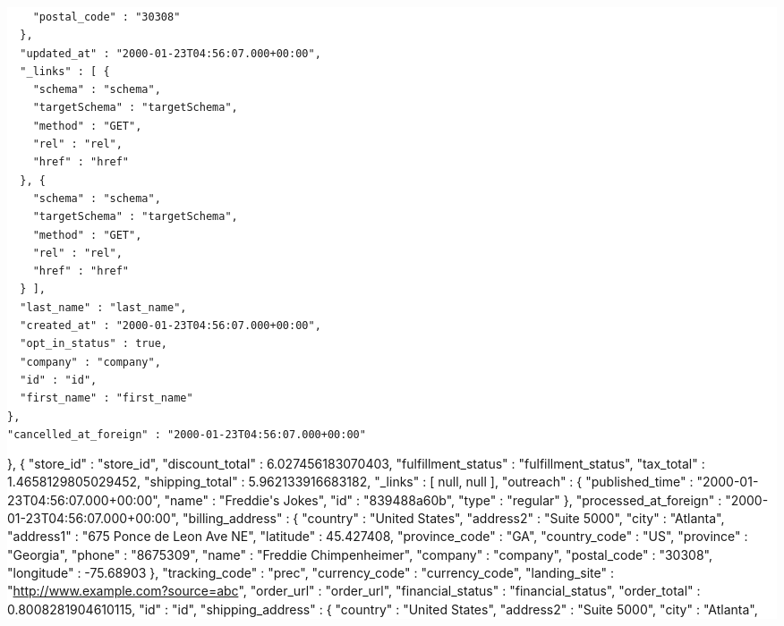         "postal_code" : "30308"
      },
      "updated_at" : "2000-01-23T04:56:07.000+00:00",
      "_links" : [ {
        "schema" : "schema",
        "targetSchema" : "targetSchema",
        "method" : "GET",
        "rel" : "rel",
        "href" : "href"
      }, {
        "schema" : "schema",
        "targetSchema" : "targetSchema",
        "method" : "GET",
        "rel" : "rel",
        "href" : "href"
      } ],
      "last_name" : "last_name",
      "created_at" : "2000-01-23T04:56:07.000+00:00",
      "opt_in_status" : true,
      "company" : "company",
      "id" : "id",
      "first_name" : "first_name"
    },
    "cancelled_at_foreign" : "2000-01-23T04:56:07.000+00:00"
  }, {
    "store_id" : "store_id",
    "discount_total" : 6.027456183070403,
    "fulfillment_status" : "fulfillment_status",
    "tax_total" : 1.4658129805029452,
    "shipping_total" : 5.962133916683182,
    "_links" : [ null, null ],
    "outreach" : {
      "published_time" : "2000-01-23T04:56:07.000+00:00",
      "name" : "Freddie's Jokes",
      "id" : "839488a60b",
      "type" : "regular"
    },
    "processed_at_foreign" : "2000-01-23T04:56:07.000+00:00",
    "billing_address" : {
      "country" : "United States",
      "address2" : "Suite 5000",
      "city" : "Atlanta",
      "address1" : "675 Ponce de Leon Ave NE",
      "latitude" : 45.427408,
      "province_code" : "GA",
      "country_code" : "US",
      "province" : "Georgia",
      "phone" : "8675309",
      "name" : "Freddie Chimpenheimer",
      "company" : "company",
      "postal_code" : "30308",
      "longitude" : -75.68903
    },
    "tracking_code" : "prec",
    "currency_code" : "currency_code",
    "landing_site" : "http://www.example.com?source=abc",
    "order_url" : "order_url",
    "financial_status" : "financial_status",
    "order_total" : 0.8008281904610115,
    "id" : "id",
    "shipping_address" : {
      "country" : "United States",
      "address2" : "Suite 5000",
      "city" : "Atlanta",